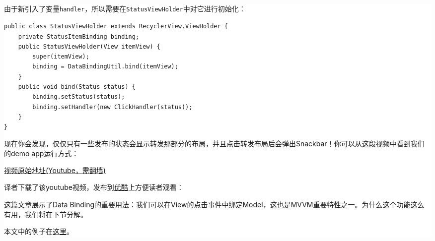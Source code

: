 由于新引入了变量`handler`，所以需要在`StatusViewHolder`中对它进行初始化：

    public class StatusViewHolder extends RecyclerView.ViewHolder {
        private StatusItemBinding binding;
        public StatusViewHolder(View itemView) {
            super(itemView);
            binding = DataBindingUtil.bind(itemView);
        }
        public void bind(Status status) {
            binding.setStatus(status);
            binding.setHandler(new ClickHandler(status));
        }
    }

现在你会发现，仅仅只有一些发布的状态会显示转发那部分的布局，并且点击转发布局后会弹出Snackbar！你可以从这段视频中看到我们的demo app运行方式：

[视频原始地址(Youtube，需翻墙)](https://www.youtube.com/watch?v=Tawl0E6qtfg&feature=youtu.be)

译者下载了该youtube视频，发布到[优酷](http://v.youku.com/v_show/id_XMTM2MTI1Mzk0NA==.html)上方便读者观看：

<embed src="http://player.youku.com/player.php/sid/XMTM2MTI1Mzk0NA==/v.swf" allowFullScreen="true" quality="high" width="480" height="400" align="middle" allowScriptAccess="always" type="application/x-shockwave-flash"></embed>

这篇文章展示了Data Binding的重要用法：我们可以在View的点击事件中绑定Model，这也是MVVM重要特性之一。为什么这个功能这么有用，我们将在下节分解。

本文中的例子在[这里](https://github.com/StylingAndroid/DataBinding/tree/Part4)。